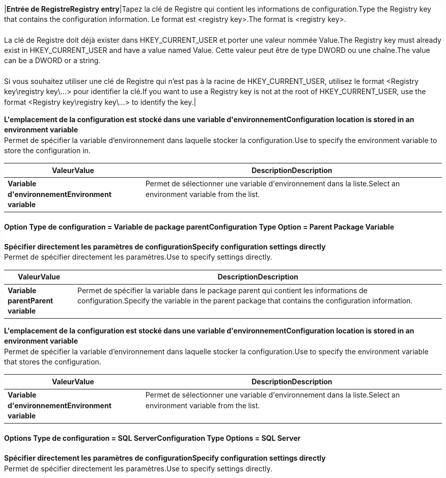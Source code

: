|<span data-ttu-id="e4bbb-169">**Entrée de Registre**</span><span class="sxs-lookup"><span data-stu-id="e4bbb-169">**Registry entry**</span></span>|<span data-ttu-id="e4bbb-170">Tapez la clé de Registre qui contient les informations de configuration.</span><span class="sxs-lookup"><span data-stu-id="e4bbb-170">Type the Registry key that contains the configuration information.</span></span> <span data-ttu-id="e4bbb-171">Le format est \<registry key>.</span><span class="sxs-lookup"><span data-stu-id="e4bbb-171">The format is \<registry key>.</span></span><br /><br /> <span data-ttu-id="e4bbb-172">La clé de Registre doit déjà exister dans HKEY_CURRENT_USER et porter une valeur nommée Value.</span><span class="sxs-lookup"><span data-stu-id="e4bbb-172">The Registry key must already exist in HKEY_CURRENT_USER and have a value named Value.</span></span> <span data-ttu-id="e4bbb-173">Cette valeur peut être de type DWORD ou une chaîne.</span><span class="sxs-lookup"><span data-stu-id="e4bbb-173">The value can be a DWORD or a string.</span></span><br /><br /> <span data-ttu-id="e4bbb-174">Si vous souhaitez utiliser une clé de Registre qui n’est pas à la racine de HKEY_CURRENT_USER, utilisez le format \<Registry key\registry key\\...> pour identifier la clé.</span><span class="sxs-lookup"><span data-stu-id="e4bbb-174">If you want to use a Registry key is not at the root of HKEY_CURRENT_USER, use the format \<Registry key\registry key\\...> to identify the key.</span></span>|  
  
 <span data-ttu-id="e4bbb-175">**L'emplacement de la configuration est stocké dans une variable d'environnement**</span><span class="sxs-lookup"><span data-stu-id="e4bbb-175">**Configuration location is stored in an environment variable**</span></span>  
 <span data-ttu-id="e4bbb-176">Permet de spécifier la variable d’environnement dans laquelle stocker la configuration.</span><span class="sxs-lookup"><span data-stu-id="e4bbb-176">Use to specify the environment variable to store the configuration in.</span></span>  
  
|<span data-ttu-id="e4bbb-177">Valeur</span><span class="sxs-lookup"><span data-stu-id="e4bbb-177">Value</span></span>|<span data-ttu-id="e4bbb-178">Description</span><span class="sxs-lookup"><span data-stu-id="e4bbb-178">Description</span></span>|  
|-----------|-----------------|  
|<span data-ttu-id="e4bbb-179">**Variable d'environnement**</span><span class="sxs-lookup"><span data-stu-id="e4bbb-179">**Environment variable**</span></span>|<span data-ttu-id="e4bbb-180">Permet de sélectionner une variable d'environnement dans la liste.</span><span class="sxs-lookup"><span data-stu-id="e4bbb-180">Select an environment variable from the list.</span></span>|  
  
#### <a name="configuration-type-option--parent-package-variable"></a><span data-ttu-id="e4bbb-181">Option Type de configuration = Variable de package parent</span><span class="sxs-lookup"><span data-stu-id="e4bbb-181">Configuration Type Option = Parent Package Variable</span></span>  
 <span data-ttu-id="e4bbb-182">**Spécifier directement les paramètres de configuration**</span><span class="sxs-lookup"><span data-stu-id="e4bbb-182">**Specify configuration settings directly**</span></span>  
 <span data-ttu-id="e4bbb-183">Permet de spécifier directement les paramètres.</span><span class="sxs-lookup"><span data-stu-id="e4bbb-183">Use to specify settings directly.</span></span>  
  
|<span data-ttu-id="e4bbb-184">Valeur</span><span class="sxs-lookup"><span data-stu-id="e4bbb-184">Value</span></span>|<span data-ttu-id="e4bbb-185">Description</span><span class="sxs-lookup"><span data-stu-id="e4bbb-185">Description</span></span>|  
|-----------|-----------------|  
|<span data-ttu-id="e4bbb-186">**Variable parent**</span><span class="sxs-lookup"><span data-stu-id="e4bbb-186">**Parent variable**</span></span>|<span data-ttu-id="e4bbb-187">Permet de spécifier la variable dans le package parent qui contient les informations de configuration.</span><span class="sxs-lookup"><span data-stu-id="e4bbb-187">Specify the variable in the parent package that contains the configuration information.</span></span>|  
  
 <span data-ttu-id="e4bbb-188">**L'emplacement de la configuration est stocké dans une variable d'environnement**</span><span class="sxs-lookup"><span data-stu-id="e4bbb-188">**Configuration location is stored in an environment variable**</span></span>  
 <span data-ttu-id="e4bbb-189">Permet de spécifier la variable d’environnement dans laquelle stocker la configuration.</span><span class="sxs-lookup"><span data-stu-id="e4bbb-189">Use to specify the environment variable that stores the configuration.</span></span>  
  
|<span data-ttu-id="e4bbb-190">Valeur</span><span class="sxs-lookup"><span data-stu-id="e4bbb-190">Value</span></span>|<span data-ttu-id="e4bbb-191">Description</span><span class="sxs-lookup"><span data-stu-id="e4bbb-191">Description</span></span>|  
|-----------|-----------------|  
|<span data-ttu-id="e4bbb-192">**Variable d'environnement**</span><span class="sxs-lookup"><span data-stu-id="e4bbb-192">**Environment variable**</span></span>|<span data-ttu-id="e4bbb-193">Permet de sélectionner une variable d'environnement dans la liste.</span><span class="sxs-lookup"><span data-stu-id="e4bbb-193">Select an environment variable from the list.</span></span>|  
  
#### <a name="configuration-type-options--sql-server"></a><span data-ttu-id="e4bbb-194">Options Type de configuration = SQL Server</span><span class="sxs-lookup"><span data-stu-id="e4bbb-194">Configuration Type Options = SQL Server</span></span>  
 <span data-ttu-id="e4bbb-195">**Spécifier directement les paramètres de configuration**</span><span class="sxs-lookup"><span data-stu-id="e4bbb-195">**Specify configuration settings directly**</span></span>  
 <span data-ttu-id="e4bbb-196">Permet de spécifier directement les paramètres.</span><span class="sxs-lookup"><span data-stu-id="e4bbb-196">Use to specify settings directly.</span></span>  
  